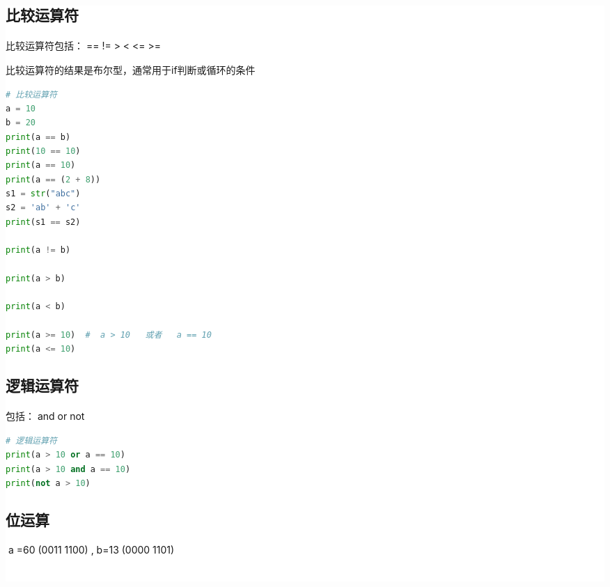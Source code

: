 ## 比较运算符

比较运算符包括： ==     !=      >        <         <=         >=

比较运算符的结果是布尔型，通常用于if判断或循环的条件

```python
# 比较运算符
a = 10
b = 20
print(a == b)
print(10 == 10)
print(a == 10)
print(a == (2 + 8))
s1 = str("abc")
s2 = 'ab' + 'c'
print(s1 == s2)

print(a != b)

print(a > b)

print(a < b)

print(a >= 10)  #  a > 10   或者   a == 10
print(a <= 10)
```

## 逻辑运算符

包括： and           or             not

```python
# 逻辑运算符
print(a > 10 or a == 10)
print(a > 10 and a == 10)
print(not a > 10)
```



## 位运算

​				a =60 (0011 1100)    ,   b=13 (0000 1101)

​     
